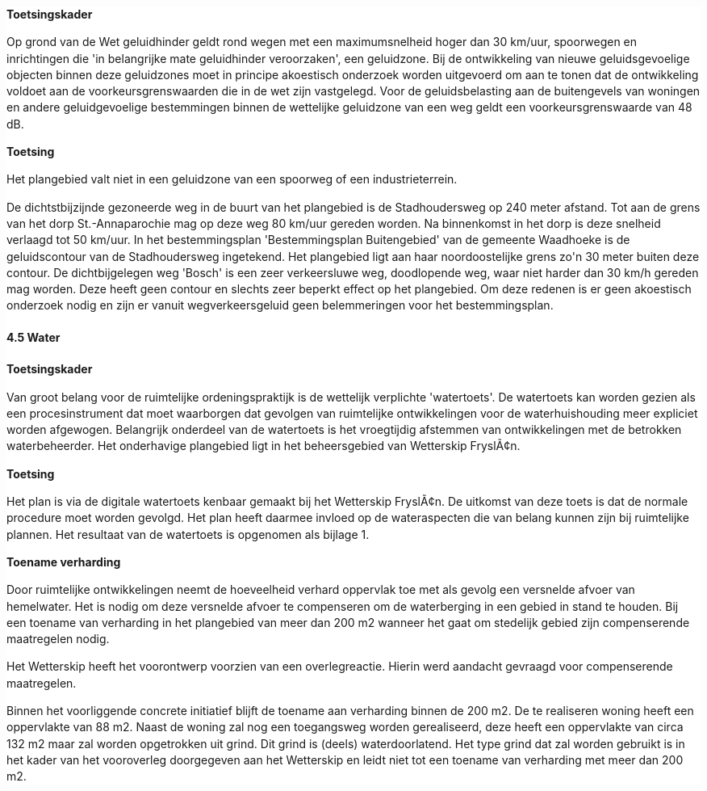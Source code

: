 **Toetsingskader**

Op grond van de Wet geluidhinder geldt rond wegen met een maximumsnelheid hoger dan 30 km/uur, spoorwegen en inrichtingen die 'in belangrijke mate geluidhinder veroorzaken', een geluidzone. Bij de ontwikkeling van nieuwe geluidsgevoelige objecten binnen deze geluidzones moet in principe akoestisch onderzoek worden uitgevoerd om aan te tonen dat de ontwikkeling voldoet aan de voorkeursgrenswaarden die in de wet zijn vastgelegd. Voor de geluidsbelasting aan de buitengevels van woningen en andere geluidgevoelige bestemmingen binnen de wettelijke geluidzone van een weg geldt een voorkeursgrenswaarde van 48 dB.

**Toetsing**

Het plangebied valt niet in een geluidzone van een spoorweg of een industrieterrein.

De dichtstbijzijnde gezoneerde weg in de buurt van het plangebied is de Stadhoudersweg op 240 meter afstand. Tot aan de grens van het dorp St.\-Annaparochie mag op deze weg 80 km/uur gereden worden. Na binnenkomst in het dorp is deze snelheid verlaagd tot 50 km/uur. In het bestemmingsplan 'Bestemmingsplan Buitengebied' van de gemeente Waadhoeke is de geluidscontour van de Stadhoudersweg ingetekend. Het plangebied ligt aan haar noordoostelijke grens zo'n 30 meter buiten deze contour. De dichtbijgelegen weg 'Bosch' is een zeer verkeersluwe weg, doodlopende weg, waar niet harder dan 30 km/h gereden mag worden. Deze heeft geen contour en slechts zeer beperkt effect op het plangebied. Om deze redenen is er geen akoestisch onderzoek nodig en zijn er vanuit wegverkeersgeluid geen belemmeringen voor het bestemmingsplan.

#### 4\.5 Water

**Toetsingskader**

Van groot belang voor de ruimtelijke ordeningspraktijk is de wettelijk verplichte 'watertoets'. De watertoets kan worden gezien als een procesinstrument dat moet waarborgen dat gevolgen van ruimtelijke ontwikkelingen voor de waterhuishouding meer expliciet worden afgewogen. Belangrijk onderdeel van de watertoets is het vroegtijdig afstemmen van ontwikkelingen met de betrokken waterbeheerder. Het onderhavige plangebied ligt in het beheersgebied van Wetterskip FryslÃ¢n.

**Toetsing**

Het plan is via de digitale watertoets kenbaar gemaakt bij het Wetterskip FryslÃ¢n. De uitkomst van deze toets is dat de normale procedure moet worden gevolgd. Het plan heeft daarmee invloed op de wateraspecten die van belang kunnen zijn bij ruimtelijke plannen. Het resultaat van de watertoets is opgenomen als bijlage 1.

**Toename verharding**

Door ruimtelijke ontwikkelingen neemt de hoeveelheid verhard oppervlak toe met als gevolg een versnelde afvoer van hemelwater. Het is nodig om deze versnelde afvoer te compenseren om de waterberging in een gebied in stand te houden. Bij een toename van verharding in het plangebied van meer dan 200 m2 wanneer het gaat om stedelijk gebied zijn compenserende maatregelen nodig.

Het Wetterskip heeft het voorontwerp voorzien van een overlegreactie. Hierin werd aandacht gevraagd voor compenserende maatregelen.

Binnen het voorliggende concrete initiatief blijft de toename aan verharding binnen de 200 m2. De te realiseren woning heeft een oppervlakte van 88 m2. Naast de woning zal nog een toegangsweg worden gerealiseerd, deze heeft een oppervlakte van circa 132 m2 maar zal worden opgetrokken uit grind. Dit grind is (deels) waterdoorlatend. Het type grind dat zal worden gebruikt is in het kader van het vooroverleg doorgegeven aan het Wetterskip en leidt niet tot een toename van verharding met meer dan 200 m2.
